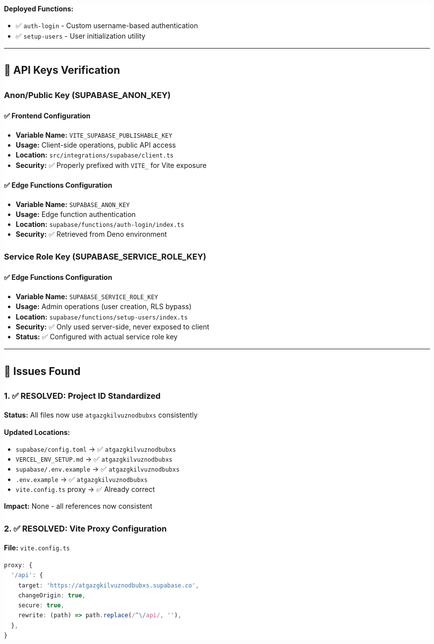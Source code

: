**Deployed Functions:**
- ✅ `auth-login` - Custom username-based authentication
- ✅ `setup-users` - User initialization utility

---

## 🔐 API Keys Verification

### Anon/Public Key (SUPABASE_ANON_KEY)

#### ✅ Frontend Configuration
- **Variable Name:** `VITE_SUPABASE_PUBLISHABLE_KEY`
- **Usage:** Client-side operations, public API access
- **Location:** `src/integrations/supabase/client.ts`
- **Security:** ✅ Properly prefixed with `VITE_` for Vite exposure

#### ✅ Edge Functions Configuration
- **Variable Name:** `SUPABASE_ANON_KEY`
- **Usage:** Edge function authentication
- **Location:** `supabase/functions/auth-login/index.ts`
- **Security:** ✅ Retrieved from Deno environment

### Service Role Key (SUPABASE_SERVICE_ROLE_KEY)

#### ✅ Edge Functions Configuration
- **Variable Name:** `SUPABASE_SERVICE_ROLE_KEY`
- **Usage:** Admin operations (user creation, RLS bypass)
- **Location:** `supabase/functions/setup-users/index.ts`
- **Security:** ✅ Only used server-side, never exposed to client
- **Status:** ✅ Configured with actual service role key

---

## 🚨 Issues Found

### 1. ✅ RESOLVED: Project ID Standardized

**Status:** All files now use `atgazgkilvuznodbubxs` consistently

**Updated Locations:**
- `supabase/config.toml` → ✅ `atgazgkilvuznodbubxs`
- `VERCEL_ENV_SETUP.md` → ✅ `atgazgkilvuznodbubxs`
- `supabase/.env.example` → ✅ `atgazgkilvuznodbubxs`
- `.env.example` → ✅ `atgazgkilvuznodbubxs`
- `vite.config.ts` proxy → ✅ Already correct

**Impact:** None - all references now consistent

### 2. ✅ RESOLVED: Vite Proxy Configuration

**File:** `vite.config.ts`
```typescript
proxy: {
  '/api': {
    target: 'https://atgazgkilvuznodbubxs.supabase.co',
    changeOrigin: true,
    secure: true,
    rewrite: (path) => path.replace(/^\/api/, ''),
  },
}
```
